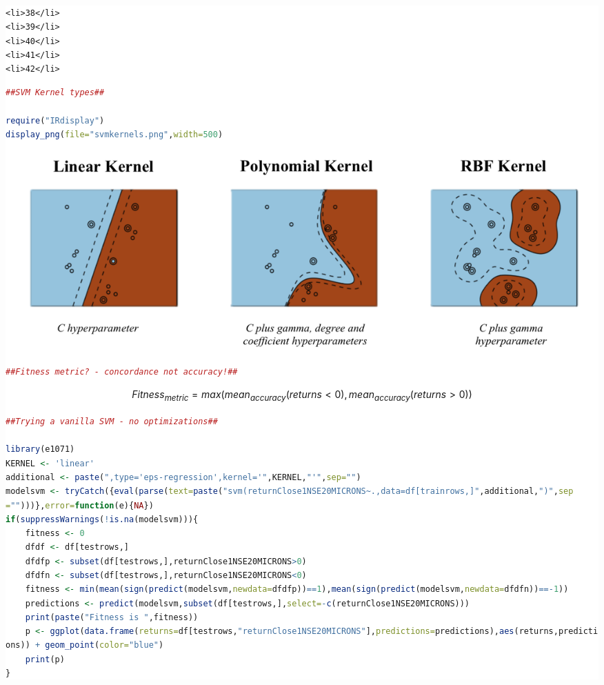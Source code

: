 	<li>38</li>
	<li>39</li>
	<li>40</li>
	<li>41</li>
	<li>42</li>
</ol>




```R
##SVM Kernel types##

require("IRdisplay")
display_png(file="svmkernels.png",width=500)
```


![png](output_7_0.png)



```R
##Fitness metric? - concordance not accuracy!##
```

$$Fitness_{metric} = max(mean_{accuracy}(returns<0),mean_{accuracy}(returns>0))$$


```R
##Trying a vanilla SVM - no optimizations##

library(e1071)
KERNEL <- 'linear'
additional <- paste(",type='eps-regression',kernel='",KERNEL,"'",sep="")
modelsvm <- tryCatch({eval(parse(text=paste("svm(returnClose1NSE20MICRONS~.,data=df[trainrows,]",additional,")",sep="")))},error=function(e){NA})
if(suppressWarnings(!is.na(modelsvm))){
    fitness <- 0
    dfdf <- df[testrows,]
    dfdfp <- subset(df[testrows,],returnClose1NSE20MICRONS>0)
    dfdfn <- subset(df[testrows,],returnClose1NSE20MICRONS<0)
    fitness <- min(mean(sign(predict(modelsvm,newdata=dfdfp))==1),mean(sign(predict(modelsvm,newdata=dfdfn))==-1)) 
    predictions <- predict(modelsvm,subset(df[testrows,],select=-c(returnClose1NSE20MICRONS)))
    print(paste("Fitness is ",fitness))
    p <- ggplot(data.frame(returns=df[testrows,"returnClose1NSE20MICRONS"],predictions=predictions),aes(returns,predictions)) + geom_point(color="blue")
    print(p)                    
}
```
